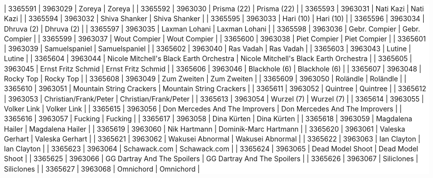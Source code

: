 | 3365591 | 3963029 | Zoreya | Zoreya |
| 3365592 | 3963030 | Prisma (22) | Prisma (22) |
| 3365593 | 3963031 | Nati Kazi | Nati Kazi |
| 3365594 | 3963032 | Shiva Shanker | Shiva Shanker |
| 3365595 | 3963033 | Hari (10) | Hari (10) |
| 3365596 | 3963034 | Dhruva (2) | Dhruva (2) |
| 3365597 | 3963035 | Laxman Lohani | Laxman Lohani |
| 3365598 | 3963036 | Gebr. Compier | Gebr. Compier |
| 3365599 | 3963037 | Wout Compier | Wout Compier |
| 3365600 | 3963038 | Piet Compier | Piet Compier |
| 3365601 | 3963039 | Samuelspaniel | Samuelspaniel |
| 3365602 | 3963040 | Ras Vadah | Ras Vadah |
| 3365603 | 3963043 | Lutine | Lutine |
| 3365604 | 3963044 | Nicole Mitchell's Black Earth Orchestra | Nicole Mitchell's Black Earth Orchestra |
| 3365605 | 3963045 | Ernst Fritz Schmid | Ernst Fritz Schmid |
| 3365606 | 3963046 | Blackhole (6) | Blackhole (6) |
| 3365607 | 3963048 | Rocky Top | Rocky Top |
| 3365608 | 3963049 | Zum Zweiten | Zum Zweiten |
| 3365609 | 3963050 | Roländle | Roländle |
| 3365610 | 3963051 | Mountain String Crackers | Mountain String Crackers |
| 3365611 | 3963052 | Quintree | Quintree |
| 3365612 | 3963053 | Christian/Frank/Peter | Christian/Frank/Peter |
| 3365613 | 3963054 | Wurzel (7) | Wurzel (7) |
| 3365614 | 3963055 | Volker Link | Volker Link |
| 3365615 | 3963056 | Don Mercedes And The Improvers | Don Mercedes And The Improvers |
| 3365616 | 3963057 | Fucking | Fucking |
| 3365617 | 3963058 | Dina Kürten | Dina Kürten |
| 3365618 | 3963059 | Magdalena Hailer | Magdalena Hailer |
| 3365619 | 3963060 | Nik Hartmann | Dominik-Marc Hartmann |
| 3365620 | 3963061 | Valeska Gerhart | Valeska Gerhart |
| 3365621 | 3963062 | Wakusei Abnormal | Wakusei Abnormal |
| 3365622 | 3963063 | Ian Clayton | Ian Clayton |
| 3365623 | 3963064 | Schawack.com | Schawack.com |
| 3365624 | 3963065 | Dead Model Shoot | Dead Model Shoot |
| 3365625 | 3963066 | GG Dartray And The Spoilers | GG Dartray And The Spoilers |
| 3365626 | 3963067 | Siliclones | Siliclones |
| 3365627 | 3963068 | Omnichord | Omnichord |